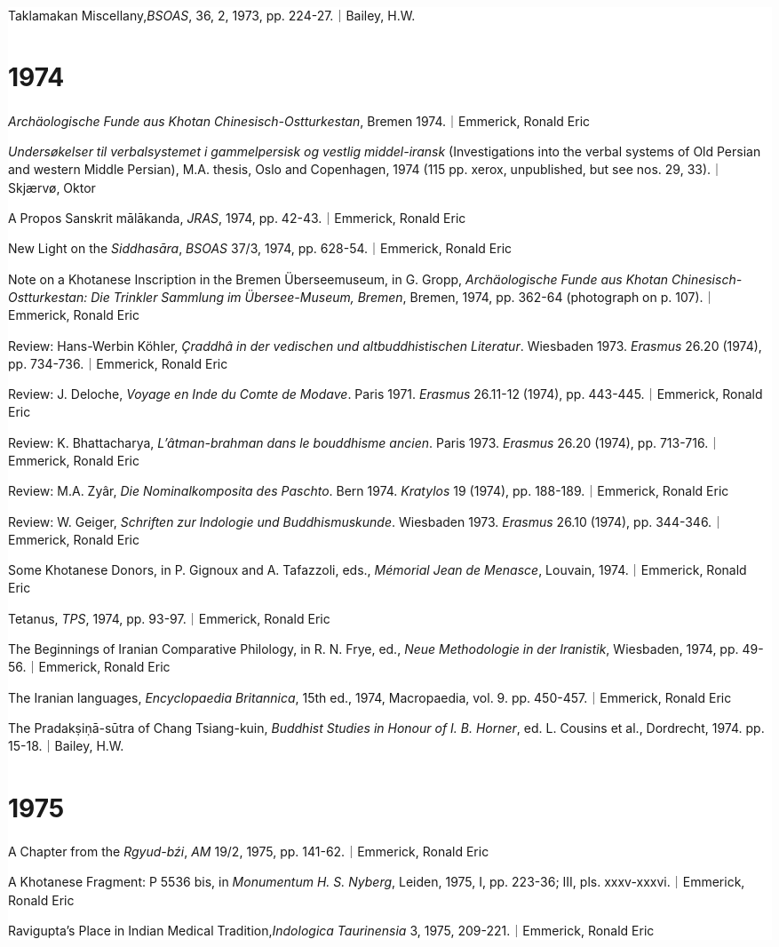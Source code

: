 Taklamakan Miscellany,<i>BSOAS</i>, 36, 2, 1973, pp. 224-27.｜Bailey, H.W.

# 1974

<i>Archäologische Funde aus Khotan Chinesisch-Ostturkestan</i>, Bremen 1974.｜Emmerick, Ronald Eric

<i>Undersøkelser til verbalsystemet i gammelpersisk og vestlig middel-iransk</i> (Investigations into the verbal systems of Old Persian and western Middle Persian), M.A. thesis, Oslo and Copenhagen, 1974 (115 pp. xerox, unpublished, but see nos. 29, 33).｜Skjærvø, Oktor

A Propos Sanskrit mālākanda, <i>JRAS</i>, 1974, pp. 42-43.｜Emmerick, Ronald Eric

New Light on the <i>Siddhasāra</i>, <i>BSOAS</i> 37/3, 1974, pp. 628-54.｜Emmerick, Ronald Eric

Note on a Khotanese Inscription in the Bremen Überseemuseum, in G. Gropp, <i>Archäologische Funde aus Khotan Chinesisch-Ostturkestan: Die Trinkler Sammlung im Übersee-Museum, Bremen</i>, Bremen, 1974, pp. 362-64 (photograph on p. 107).｜Emmerick, Ronald Eric

Review: Hans-Werbin Köhler, <i>Çraddhâ in der vedischen und altbuddhistischen Literatur</i>. Wiesbaden 1973. <i>Erasmus</i> 26.20 (1974), pp. 734-736.｜Emmerick, Ronald Eric

Review: J. Deloche, <i>Voyage en Inde du Comte de Modave</i>. Paris 1971. <i>Erasmus</i> 26.11-12 (1974), pp. 443-445.｜Emmerick, Ronald Eric

Review: K. Bhattacharya, <i>L’âtman-brahman dans le bouddhisme ancien</i>. Paris 1973. <i>Erasmus</i> 26.20 (1974), pp. 713-716.｜Emmerick, Ronald Eric

Review: M.A. Zyâr, <i>Die Nominalkomposita des Paschto</i>. Bern 1974. <i>Kratylos</i> 19 (1974), pp. 188-189.｜Emmerick, Ronald Eric

Review: W. Geiger, <i>Schriften zur Indologie und Buddhismuskunde</i>. Wiesbaden 1973. <i>Erasmus</i> 26.10 (1974), pp. 344-346.｜Emmerick, Ronald Eric

Some Khotanese Donors, in P. Gignoux and A. Tafazzoli, eds., <i>Mémorial Jean de Menasce</i>, Louvain, 1974.｜Emmerick, Ronald Eric

Tetanus, <i>TPS</i>, 1974, pp. 93-97.｜Emmerick, Ronald Eric

The Beginnings of Iranian Comparative Philology, in R. N. Frye, ed., <i>Neue Methodologie in der Iranistik</i>, Wiesbaden, 1974, pp. 49-56.｜Emmerick, Ronald Eric

The Iranian languages,  <i>Encyclopaedia Britannica</i>, 15th ed., 1974, Macropaedia, vol. 9. pp. 450-457.｜Emmerick, Ronald Eric

The Pradakṣiṇā-sūtra of Chang Tsiang-kuin, <i>Buddhist Studies in Honour of I. B. Horner</i>, ed. L. Cousins et al., Dordrecht, 1974. pp. 15-18.｜Bailey, H.W.

# 1975

A Chapter from the <i>Rgyud-bźi</i>, <i>AM</i> 19/2, 1975, pp. 141-62.｜Emmerick, Ronald Eric

A Khotanese Fragment: P 5536 bis, in <i>Monumentum H. S. Nyberg</i>, Leiden, 1975, I, pp. 223-36; III, pls. xxxv-xxxvi.｜Emmerick, Ronald Eric

Ravigupta’s Place in Indian Medical Tradition,<i>Indologica Taurinensia</i> 3, 1975, 209-221.｜Emmerick, Ronald Eric

